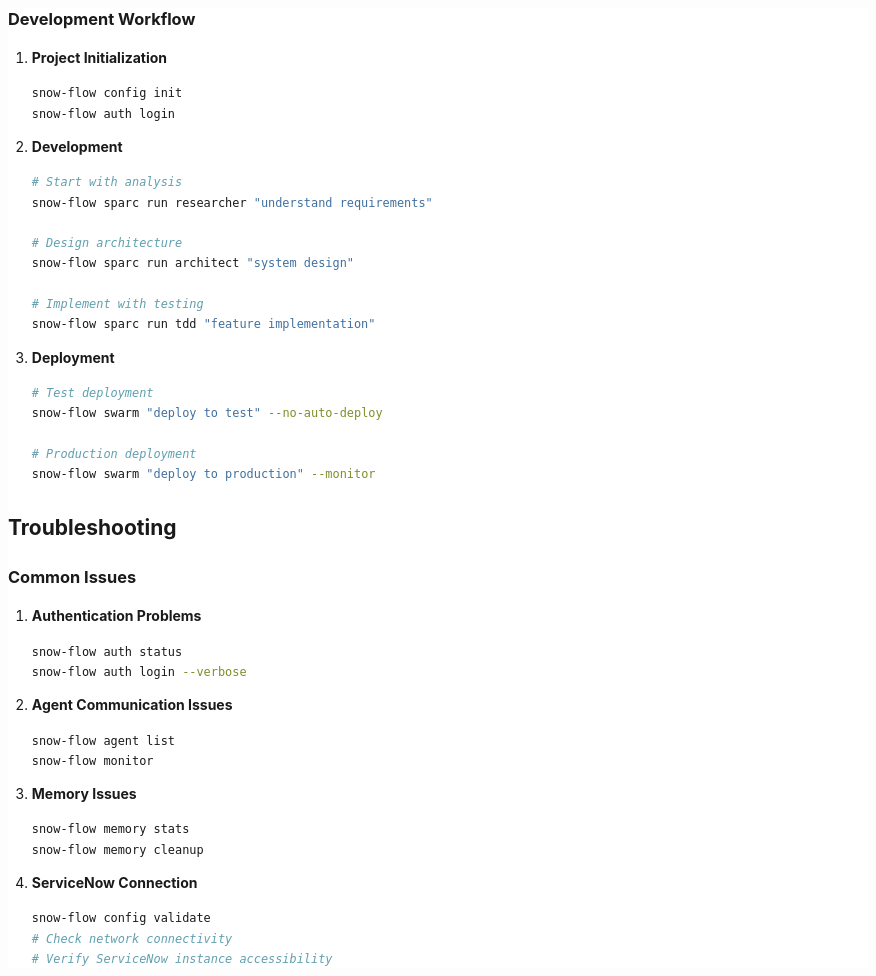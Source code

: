 ### Development Workflow

1. **Project Initialization**
   ```bash
   snow-flow config init
   snow-flow auth login
   ```

2. **Development**
   ```bash
   # Start with analysis
   snow-flow sparc run researcher "understand requirements"
   
   # Design architecture
   snow-flow sparc run architect "system design"
   
   # Implement with testing
   snow-flow sparc run tdd "feature implementation"
   ```

3. **Deployment**
   ```bash
   # Test deployment
   snow-flow swarm "deploy to test" --no-auto-deploy
   
   # Production deployment
   snow-flow swarm "deploy to production" --monitor
   ```

## Troubleshooting

### Common Issues

1. **Authentication Problems**
   ```bash
   snow-flow auth status
   snow-flow auth login --verbose
   ```

2. **Agent Communication Issues**
   ```bash
   snow-flow agent list
   snow-flow monitor
   ```

3. **Memory Issues**
   ```bash
   snow-flow memory stats
   snow-flow memory cleanup
   ```

4. **ServiceNow Connection**
   ```bash
   snow-flow config validate
   # Check network connectivity
   # Verify ServiceNow instance accessibility
   ```
